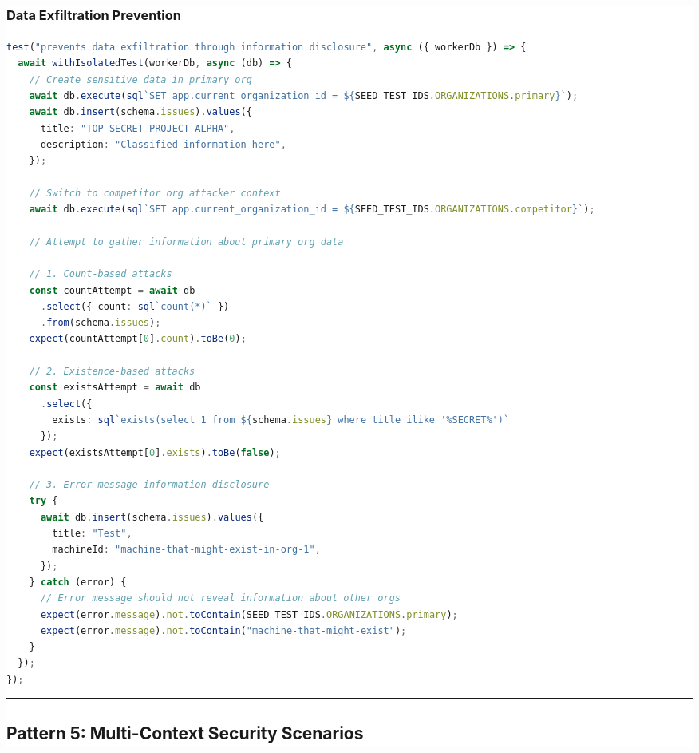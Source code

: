 ### Data Exfiltration Prevention

```typescript
test("prevents data exfiltration through information disclosure", async ({ workerDb }) => {
  await withIsolatedTest(workerDb, async (db) => {
    // Create sensitive data in primary org
    await db.execute(sql`SET app.current_organization_id = ${SEED_TEST_IDS.ORGANIZATIONS.primary}`);
    await db.insert(schema.issues).values({
      title: "TOP SECRET PROJECT ALPHA",
      description: "Classified information here",
    });

    // Switch to competitor org attacker context
    await db.execute(sql`SET app.current_organization_id = ${SEED_TEST_IDS.ORGANIZATIONS.competitor}`);

    // Attempt to gather information about primary org data
    
    // 1. Count-based attacks
    const countAttempt = await db
      .select({ count: sql`count(*)` })
      .from(schema.issues);
    expect(countAttempt[0].count).toBe(0);

    // 2. Existence-based attacks
    const existsAttempt = await db
      .select({ 
        exists: sql`exists(select 1 from ${schema.issues} where title ilike '%SECRET%')` 
      });
    expect(existsAttempt[0].exists).toBe(false);

    // 3. Error message information disclosure
    try {
      await db.insert(schema.issues).values({
        title: "Test",
        machineId: "machine-that-might-exist-in-org-1",
      });
    } catch (error) {
      // Error message should not reveal information about other orgs
      expect(error.message).not.toContain(SEED_TEST_IDS.ORGANIZATIONS.primary);
      expect(error.message).not.toContain("machine-that-might-exist");
    }
  });
});
```

---

## Pattern 5: Multi-Context Security Scenarios
